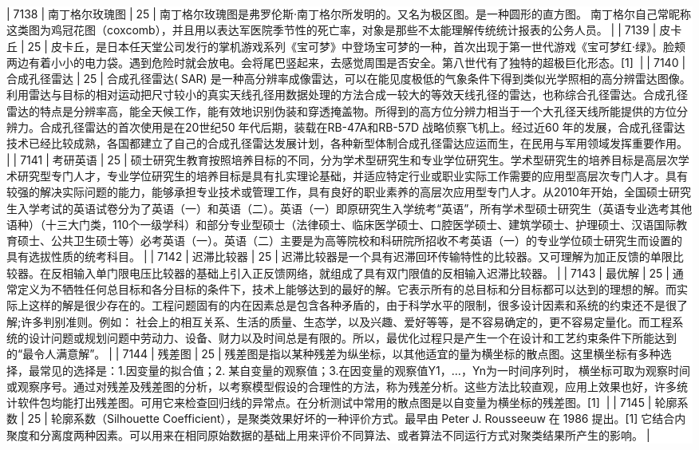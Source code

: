 | 7138 | 南丁格尔玫瑰图   | 25   | 南丁格尔玫瑰图是弗罗伦斯·南丁格尔所发明的。又名为极区图。是一种圆形的直方图。 南丁格尔自己常昵称这类图为鸡冠花图（coxcomb），并且用以表达军医院季节性的死亡率，对象是那些不太能理解传统统计报表的公务人员。                                                                                                                                                                                                                                                                                                                                                                                                                                                                                                                                                                                    |
| 7139 | 皮卡丘       | 25   | 皮卡丘，是日本任天堂公司发行的掌机游戏系列《宝可梦》中登场宝可梦的一种，首次出现于第一世代游戏《宝可梦红·绿》。脸颊两边有着小小的电力袋。遇到危险时就会放电。会将尾巴竖起来，去感觉周围是否安全。第八世代有了独特的超极巨化形态。[1]                                                                                                                                                                                                                                                                                                                                                                                                                                                                                                                                                                          |
| 7140 | 合成孔径雷达    | 25   | 合成孔径雷达( SAR) 是一种高分辨率成像雷达，可以在能见度极低的气象条件下得到类似光学照相的高分辨雷达图像。利用雷达与目标的相对运动把尺寸较小的真实天线孔径用数据处理的方法合成一较大的等效天线孔径的雷达，也称综合孔径雷达。合成孔径雷达的特点是分辨率高，能全天候工作，能有效地识别伪装和穿透掩盖物。所得到的高方位分辨力相当于一个大孔径天线所能提供的方位分辨力。合成孔径雷达的首次使用是在20世纪50 年代后期，装载在RB-47A和RB-57D 战略侦察飞机上。经过近60 年的发展，合成孔径雷达技术已经比较成熟，各国都建立了自己的合成孔径雷达发展计划，各种新型体制合成孔径雷达应运而生，在民用与军用领域发挥重要作用。                                                                                                                                                                                                                                                                                                                                                                         |
| 7141 | 考研英语      | 25   | 硕士研究生教育按照培养目标的不同，分为学术型研究生和专业学位研究生。学术型研究生的培养目标是高层次学术研究型专门人才，专业学位研究生的培养目标是具有扎实理论基础，并适应特定行业或职业实际工作需要的应用型高层次专门人才。具有较强的解决实际问题的能力，能够承担专业技术或管理工作，具有良好的职业素养的高层次应用型专门人才。从2010年开始，全国硕士研究生入学考试的英语试卷分为了英语（一）和英语（二）。英语（一）即原研究生入学统考“英语”，所有学术型硕士研究生（英语专业选考其他语种）（十三大门类，110个一级学科）和部分专业型硕士（法律硕士、临床医学硕士、口腔医学硕士、建筑学硕士、护理硕士、汉语国际教育硕士、公共卫生硕士等）必考英语（一）。英语（二）主要是为高等院校和科研院所招收不考英语（一）的专业学位硕士研究生而设置的具有选拔性质的统考科目。                                                                                                                                                                                                                                                                                                         |
| 7142 | 迟滞比较器     | 25   | 迟滞比较器是一个具有迟滞回环传输特性的比较器。又可理解为加正反馈的单限比较器。在反相输入单门限电压比较器的基础上引入正反馈网络，就组成了具有双门限值的反相输入迟滞比较器。                                                                                                                                                                                                                                                                                                                                                                                                                                                                                                                                                                                                         |
| 7143 | 最优解       | 25   | 通常定义为不牺牲任何总目标和各分目标的条件下，技术上能够达到的最好的解。它表示所有的总目标和分目标都可以达到的理想的解。而实际上这样的解是很少存在的。工程问题固有的内在因素总是包含各种矛盾的，由于科学水平的限制，很多设计因素和系统的约束还不是很了解;许多判别准则。例如： 社会上的相互关系、生活的质量、生态学，以及兴趣、爱好等等，是不容易确定的，更不容易定量化。而工程系统的设计问题或规划问题中劳动力、设备、财力以及时间总是有限的。所以，最优化过程只是产生一个在设计和工艺约束条件下所能达到的“最令人满意解”。                                                                                                                                                                                                                                                                                                                                                                                                                               |
| 7144 | 残差图       | 25   | 残差图是指以某种残差为纵坐标，以其他适宜的量为横坐标的散点图。这里横坐标有多种选择，最常见的选择是：1.因变量的拟合值；2. 某自变量的观察值；3.在因变量的观察值Y1，…，Yn为一时间序列时， 横坐标可取为观察时间或观察序号。通过对残差及残差图的分析，以考察模型假设的合理性的方法，称为残差分析。这些方法比较直观，应用上效果也好，许多统计软件包均能打出残差图。可用它来检查回归线的异常点。在分析测试中常用的散点图是以自变量为横坐标的残差图。[1]                                                                                                                                                                                                                                                                                                                                                                                                                                                              |
| 7145 | 轮廓系数      | 25   | 轮廓系数（Silhouette Coefficient），是聚类效果好坏的一种评价方式。最早由 Peter J. Rousseeuw 在 1986 提出。[1] 它结合内聚度和分离度两种因素。可以用来在相同原始数据的基础上用来评价不同算法、或者算法不同运行方式对聚类结果所产生的影响。                                                                                                                                                                                                                                                                                                                                                                                                                                                                                                                                                |
